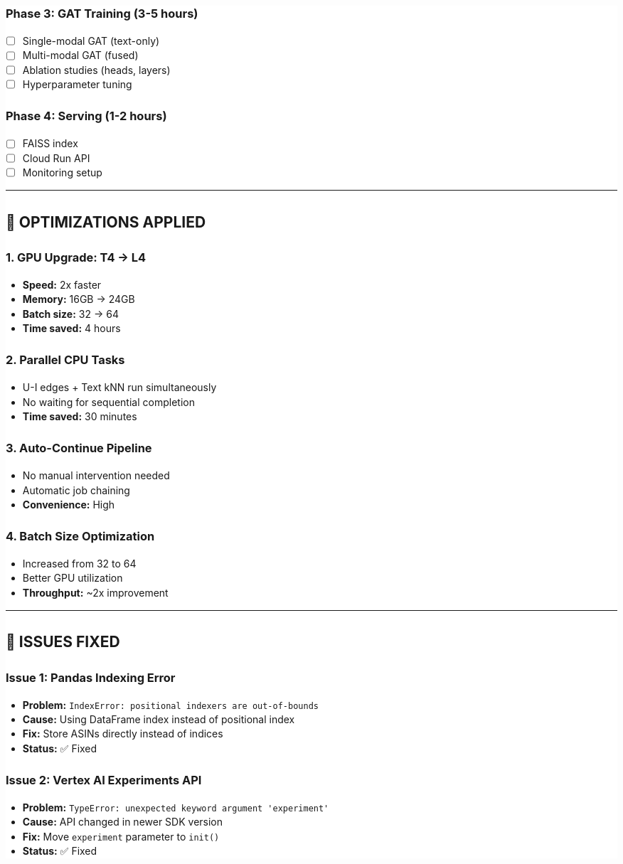 ### Phase 3: GAT Training (3-5 hours)
- [ ] Single-modal GAT (text-only)
- [ ] Multi-modal GAT (fused)
- [ ] Ablation studies (heads, layers)
- [ ] Hyperparameter tuning

### Phase 4: Serving (1-2 hours)
- [ ] FAISS index
- [ ] Cloud Run API
- [ ] Monitoring setup

---

## 🔧 OPTIMIZATIONS APPLIED

### 1. GPU Upgrade: T4 → L4
- **Speed:** 2x faster
- **Memory:** 16GB → 24GB
- **Batch size:** 32 → 64
- **Time saved:** 4 hours

### 2. Parallel CPU Tasks
- U-I edges + Text kNN run simultaneously
- No waiting for sequential completion
- **Time saved:** 30 minutes

### 3. Auto-Continue Pipeline
- No manual intervention needed
- Automatic job chaining
- **Convenience:** High

### 4. Batch Size Optimization
- Increased from 32 to 64
- Better GPU utilization
- **Throughput:** ~2x improvement

---

## 🐛 ISSUES FIXED

### Issue 1: Pandas Indexing Error
- **Problem:** `IndexError: positional indexers are out-of-bounds`
- **Cause:** Using DataFrame index instead of positional index
- **Fix:** Store ASINs directly instead of indices
- **Status:** ✅ Fixed

### Issue 2: Vertex AI Experiments API
- **Problem:** `TypeError: unexpected keyword argument 'experiment'`
- **Cause:** API changed in newer SDK version
- **Fix:** Move `experiment` parameter to `init()`
- **Status:** ✅ Fixed
